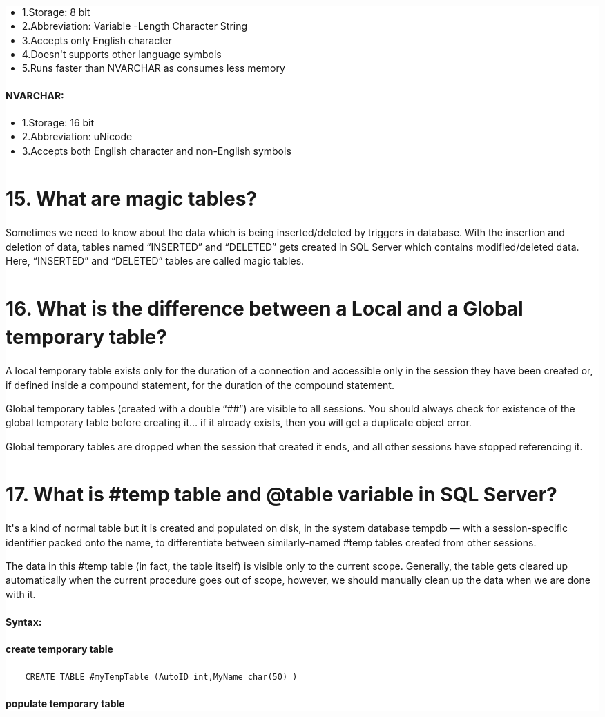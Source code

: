 - 1.Storage: 8 bit 
- 2.Abbreviation: Variable -Length Character String 
- 3.Accepts only English character 
- 4.Doesn't supports other language symbols 
- 5.Runs faster than NVARCHAR as consumes less memory 

#### NVARCHAR:

- 1.Storage: 16 bit 
- 2.Abbreviation: uNicode 
- 3.Accepts both English character and non-English symbols 

# 15. What are magic tables?

Sometimes we need to know about the data which is being inserted/deleted by triggers in database. With the insertion and deletion of data, tables named “INSERTED” and “DELETED” gets created in SQL Server which contains modified/deleted data. 
Here, “INSERTED” and “DELETED” tables are called magic tables.

# 16. What is the difference between a Local and a Global temporary table?

A local temporary table exists only for the duration of a connection and accessible only in the session they have been created or, if defined inside a compound statement, for the duration of the compound statement. 

Global temporary tables (created with a double “##”) are visible to all sessions. You should always check for existence of the global temporary table before creating it… if it already exists, then you will get a duplicate object error. 

Global temporary tables are dropped when the session that created it ends, and all other sessions have stopped referencing it.

# 17. What is #temp table and @table variable in SQL Server?

It's a kind of normal table but it is created and populated on disk, in the system database tempdb — with a session-specific identifier packed onto the name, to differentiate between similarly-named #temp tables created from other sessions. 

The data in this #temp table (in fact, the table itself) is visible only to the current scope. Generally, the table gets cleared up automatically when the current procedure goes out of scope, however, we should manually clean up the data when we are done with it. 

#### Syntax: 

#### create temporary table

		CREATE TABLE #myTempTable (AutoID int,MyName char(50) )

#### populate temporary table
